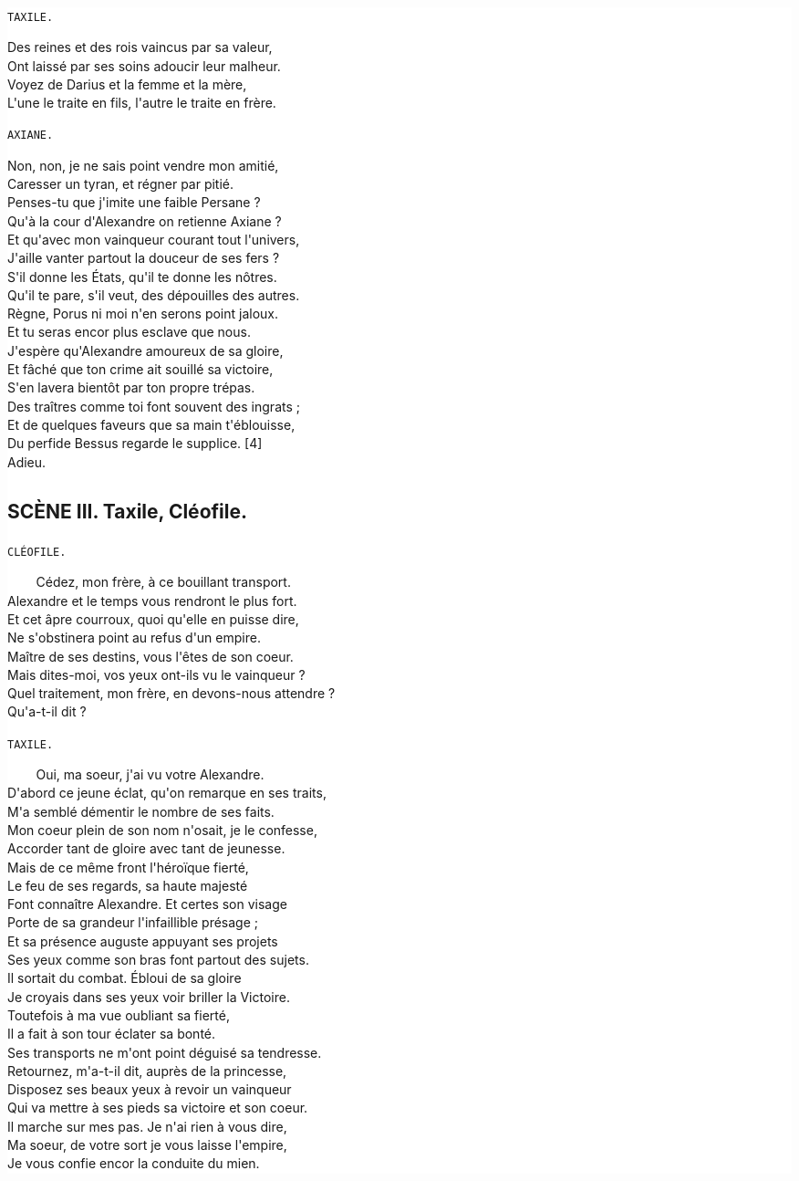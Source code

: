     TAXILE.
Des reines et des rois vaincus par sa valeur,  
Ont laissé par ses soins adoucir leur malheur.  
Voyez de Darius et la femme et la mère,  
L'une le traite en fils, l'autre le traite en frère.  

    AXIANE.
Non, non, je ne sais point vendre mon amitié,  
Caresser un tyran, et régner par pitié.  
Penses-tu que j'imite une faible Persane ?  
Qu'à la cour d'Alexandre on retienne Axiane ?  
Et qu'avec mon vainqueur courant tout l'univers,  
J'aille vanter partout la douceur de ses fers ?  
S'il donne les États, qu'il te donne les nôtres.  
Qu'il te pare, s'il veut, des dépouilles des autres.  
Règne, Porus ni moi n'en serons point jaloux.  
Et tu seras encor plus esclave que nous.  
J'espère qu'Alexandre amoureux de sa gloire,  
Et fâché que ton crime ait souillé sa victoire,  
S'en lavera bientôt par ton propre trépas.  
Des traîtres comme toi font souvent des ingrats ;  
Et de quelques faveurs que sa main t'éblouisse,  
Du perfide Bessus regarde le supplice. [4]  
Adieu.  


## SCÈNE III. Taxile, Cléofile.

    CLÉOFILE.
        Cédez, mon frère, à ce bouillant transport.  
Alexandre et le temps vous rendront le plus fort.  
Et cet âpre courroux, quoi qu'elle en puisse dire,  
Ne s'obstinera point au refus d'un empire.  
Maître de ses destins, vous l'êtes de son coeur.  
Mais dites-moi, vos yeux ont-ils vu le vainqueur ?  
Quel traitement, mon frère, en devons-nous attendre ?  
Qu'a-t-il dit ?  

    TAXILE.
        Oui, ma soeur, j'ai vu votre Alexandre.  
D'abord ce jeune éclat, qu'on remarque en ses traits,  
M'a semblé démentir le nombre de ses faits.  
Mon coeur plein de son nom n'osait, je le confesse,  
Accorder tant de gloire avec tant de jeunesse.  
Mais de ce même front l'héroïque fierté,  
Le feu de ses regards, sa haute majesté  
Font connaître Alexandre. Et certes son visage  
Porte de sa grandeur l'infaillible présage ;  
Et sa présence auguste appuyant ses projets  
Ses yeux comme son bras font partout des sujets.  
Il sortait du combat. Ébloui de sa gloire  
Je croyais dans ses yeux voir briller la Victoire.  
Toutefois à ma vue oubliant sa fierté,  
Il a fait à son tour éclater sa bonté.  
Ses transports ne m'ont point déguisé sa tendresse.  
Retournez, m'a-t-il dit, auprès de la princesse,  
Disposez ses beaux yeux à revoir un vainqueur  
Qui va mettre à ses pieds sa victoire et son coeur.  
Il marche sur mes pas. Je n'ai rien à vous dire,  
Ma soeur, de votre sort je vous laisse l'empire,  
Je vous confie encor la conduite du mien.  
